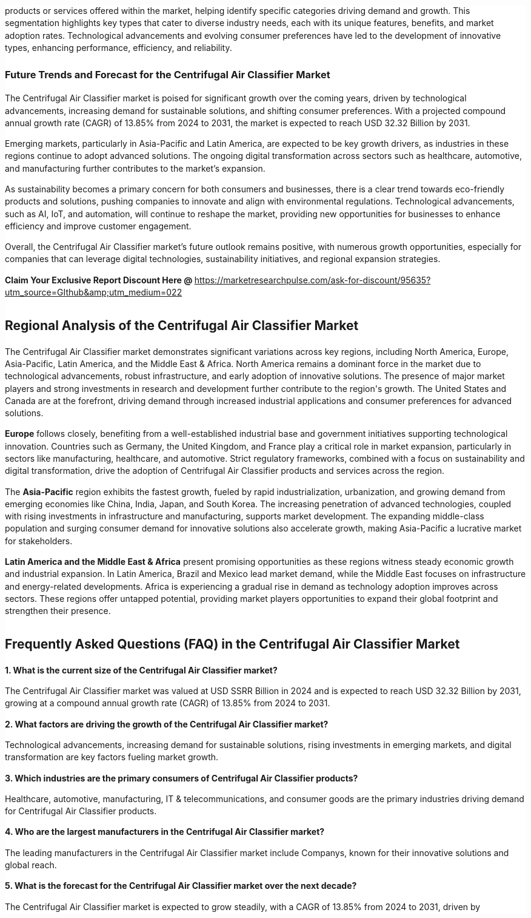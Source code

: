 products or services offered within the market, helping identify specific categories driving demand and growth. This segmentation highlights key types that cater to diverse industry needs, each with its unique features, benefits, and market adoption rates. Technological advancements and evolving consumer preferences have led to the development of innovative types, enhancing performance, efficiency, and reliability.</p><h3>Future Trends and Forecast for the Centrifugal Air Classifier Market</h3><p>The Centrifugal Air Classifier market is poised for significant growth over the coming years, driven by technological advancements, increasing demand for sustainable solutions, and shifting consumer preferences. With a projected compound annual growth rate (CAGR) of 13.85% from 2024 to 2031, the market is expected to reach USD 32.32 Billion by 2031.</p><p>Emerging markets, particularly in Asia-Pacific and Latin America, are expected to be key growth drivers, as industries in these regions continue to adopt advanced solutions. The ongoing digital transformation across sectors such as healthcare, automotive, and manufacturing further contributes to the market&rsquo;s expansion.</p><p>As sustainability becomes a primary concern for both consumers and businesses, there is a clear trend towards eco-friendly products and solutions, pushing companies to innovate and align with environmental regulations. Technological advancements, such as AI, IoT, and automation, will continue to reshape the market, providing new opportunities for businesses to enhance efficiency and improve customer engagement.</p><p>Overall, the Centrifugal Air Classifier market&rsquo;s future outlook remains positive, with numerous growth opportunities, especially for companies that can leverage digital technologies, sustainability initiatives, and regional expansion strategies.</p><p><strong>Claim Your Exclusive Report Discount Here @ </strong><a href="https://marketresearchpulse.com/ask-for-discount/95635?utm_source=GIthub&amp;utm_medium=022">https://marketresearchpulse.com/ask-for-discount/95635?utm_source=GIthub&amp;utm_medium=022</a></p><h2><strong>Regional Analysis of the Centrifugal Air Classifier Market</strong></h2><p>The Centrifugal Air Classifier market demonstrates significant variations across key regions, including North America, Europe, Asia-Pacific, Latin America, and the Middle East &amp; Africa. North America remains a dominant force in the market due to technological advancements, robust infrastructure, and early adoption of innovative solutions. The presence of major market players and strong investments in research and development further contribute to the region's growth. The United States and Canada are at the forefront, driving demand through increased industrial applications and consumer preferences for advanced solutions.</p><p><strong>Europe</strong> follows closely, benefiting from a well-established industrial base and government initiatives supporting technological innovation. Countries such as Germany, the United Kingdom, and France play a critical role in market expansion, particularly in sectors like manufacturing, healthcare, and automotive. Strict regulatory frameworks, combined with a focus on sustainability and digital transformation, drive the adoption of Centrifugal Air Classifier products and services across the region.</p><p>The <strong>Asia-Pacific</strong> region exhibits the fastest growth, fueled by rapid industrialization, urbanization, and growing demand from emerging economies like China, India, Japan, and South Korea. The increasing penetration of advanced technologies, coupled with rising investments in infrastructure and manufacturing, supports market development. The expanding middle-class population and surging consumer demand for innovative solutions also accelerate growth, making Asia-Pacific a lucrative market for stakeholders.</p><p><strong>Latin America and the Middle East &amp; Africa</strong> present promising opportunities as these regions witness steady economic growth and industrial expansion. In Latin America, Brazil and Mexico lead market demand, while the Middle East focuses on infrastructure and energy-related developments. Africa is experiencing a gradual rise in demand as technology adoption improves across sectors. These regions offer untapped potential, providing market players opportunities to expand their global footprint and strengthen their presence.</p><h2><strong>Frequently Asked Questions (FAQ) in the Centrifugal Air Classifier Market</strong></h2><p><strong>1. What is the current size of the Centrifugal Air Classifier market?</strong></p><p>The Centrifugal Air Classifier market was valued at USD SSRR Billion in 2024 and is expected to reach USD 32.32 Billion by 2031, growing at a compound annual growth rate (CAGR) of 13.85% from 2024 to 2031.</p><p><strong>2. What factors are driving the growth of the Centrifugal Air Classifier market?</strong></p><p>Technological advancements, increasing demand for sustainable solutions, rising investments in emerging markets, and digital transformation are key factors fueling market growth.</p><p><strong>3. Which industries are the primary consumers of Centrifugal Air Classifier products?</strong></p><p>Healthcare, automotive, manufacturing, IT &amp; telecommunications, and consumer goods are the primary industries driving demand for Centrifugal Air Classifier products.</p><p><strong>4. Who are the largest manufacturers in the Centrifugal Air Classifier market?</strong></p><p>The leading manufacturers in the Centrifugal Air Classifier market include Companys, known for their innovative solutions and global reach.</p><p><strong>5. What is the forecast for the Centrifugal Air Classifier market over the next decade?</strong></p><p>The Centrifugal Air Classifier market is expected to grow steadily, with a CAGR of 13.85% from 2024 to 2031, driven by